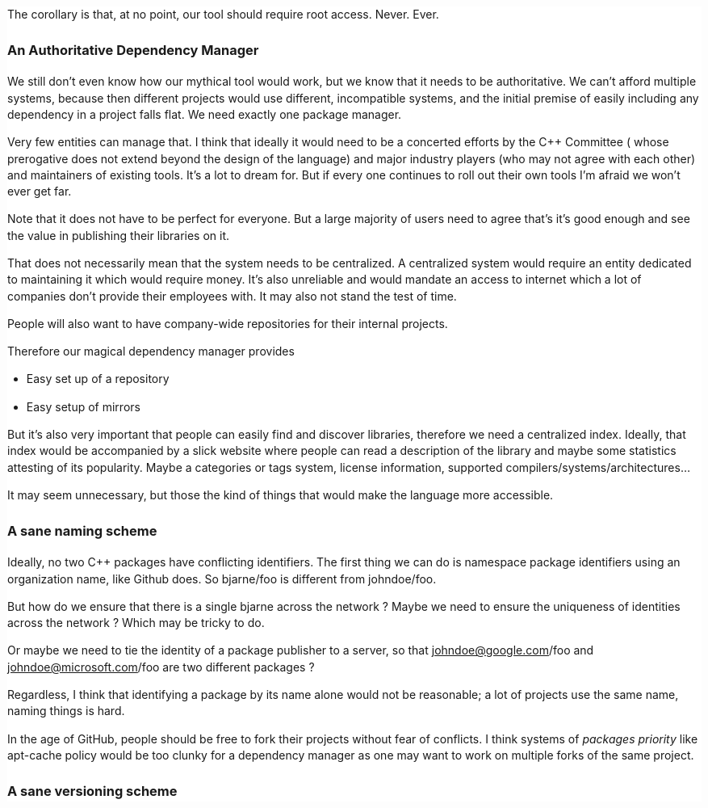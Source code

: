 The corollary is that, at no point, our tool should require root access. Never. Ever.

### An Authoritative Dependency Manager

We still don’t even know how our mythical tool would work, but we know that it needs to be authoritative. We can’t afford multiple systems, because then different projects would use different, incompatible systems, and the initial premise of easily including any dependency in a project falls flat. We need exactly one package manager.

Very few entities can manage that. I think that ideally it would need to be a concerted efforts by the C++ Committee ( whose prerogative does not extend beyond the design of the language) and major industry players (who may not agree with each other) and maintainers of existing tools. It’s a lot to dream for. But if every one continues to roll out their own tools I’m afraid we won’t ever get far.

Note that it does not have to be perfect for everyone. But a large majority of users need to agree that’s it’s good enough and see the value in publishing their libraries on it.

That does not necessarily mean that the system needs to be centralized. A centralized system would require an entity dedicated to maintaining it which would require money. It’s also unreliable and would mandate an access to internet which a lot of companies don’t provide their employees with. It may also not stand the test of time.

People will also want to have company-wide repositories for their internal projects.

Therefore our magical dependency manager provides

* Easy set up of a repository

* Easy setup of mirrors

But it’s also very important that people can easily find and discover libraries, therefore we need a centralized index. Ideally, that index would be accompanied by a slick website where people can read a description of the library and maybe some statistics attesting of its popularity. Maybe a categories or tags system, license information, supported compilers/systems/architectures…

It may seem unnecessary, but those the kind of things that would make the language more accessible.

### A sane naming scheme

Ideally, no two C++ packages have conflicting identifiers. The first thing we can do is namespace package identifiers using an organization name, like Github does. So bjarne/foo is different from johndoe/foo.

But how do we ensure that there is a single bjarne across the network ? Maybe we need to ensure the uniqueness of identities across the network ? Which may be tricky to do.

Or maybe we need to tie the identity of a package publisher to a server, so that johndoe@google.com/foo and johndoe@microsoft.com/foo are two different packages ?

Regardless, I think that identifying a package by its name alone would not be reasonable; a lot of projects use the same name, naming things is hard.

In the age of GitHub, people should be free to fork their projects without fear of conflicts. I think systems of *packages priority* like apt-cache policy would be too clunky for a dependency manager as one may want to work on multiple forks of the same project.

### A sane versioning scheme
